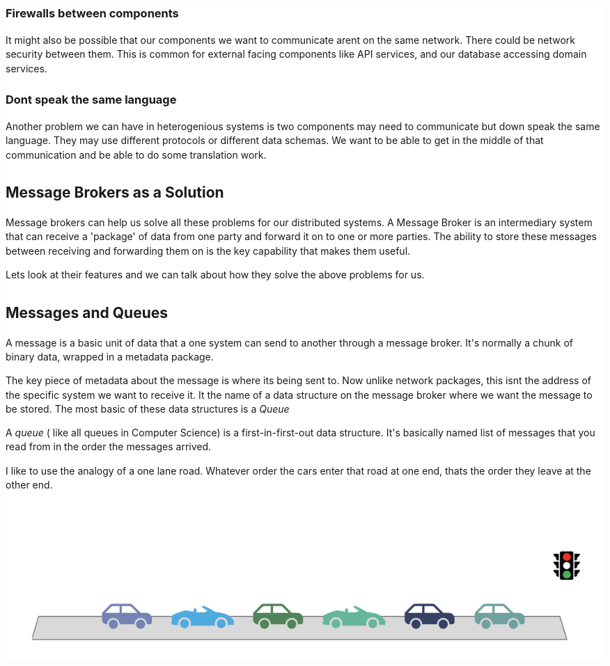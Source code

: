 ### Firewalls between components

It might also be possible that our components we want to communicate arent on the same network.
There could be network security between them.
This is common for external facing components like API services, and our database accessing domain services.

### Dont speak the same language
   
Another problem we can have in heterogenious systems is two components may need to communicate but down speak the same language.
They may use different protocols or different data schemas.
We want to be able to get in the middle of that communication and be able to do some translation work.

## Message Brokers as a Solution

Message brokers can help us solve all these problems for our distributed systems.
A Message Broker is an intermediary system that can receive a 'package' of data from one party and forward it on to one or more parties. 
The ability to store these messages between receiving and forwarding them on is the key capability that makes them useful. 

Lets look at their features and we can talk about how they solve the above problems for us.

## Messages and Queues

A message is a basic unit of data that a one system can send to another through a message broker. It's normally a chunk of binary data, wrapped in a metadata package.

The key piece of metadata about the message is where its being sent to.
Now unlike network packages, this isnt the address of the specific system we want to receive it. 
It the name of a data structure on the message broker where we want the message to be stored. The most basic of these data structures is a *Queue*

A *queue* ( like all queues in Computer Science) is a first-in-first-out data structure.
It's basically named list of messages that you read from in the order the messages arrived.

I like to use the analogy of a one lane road.
Whatever order the cars enter that road at one end, thats the order they leave at the other end.

![A line of cars on a single lane road](../images/2021-10-14-intro-to-message-brokers/single-track-road.png)
